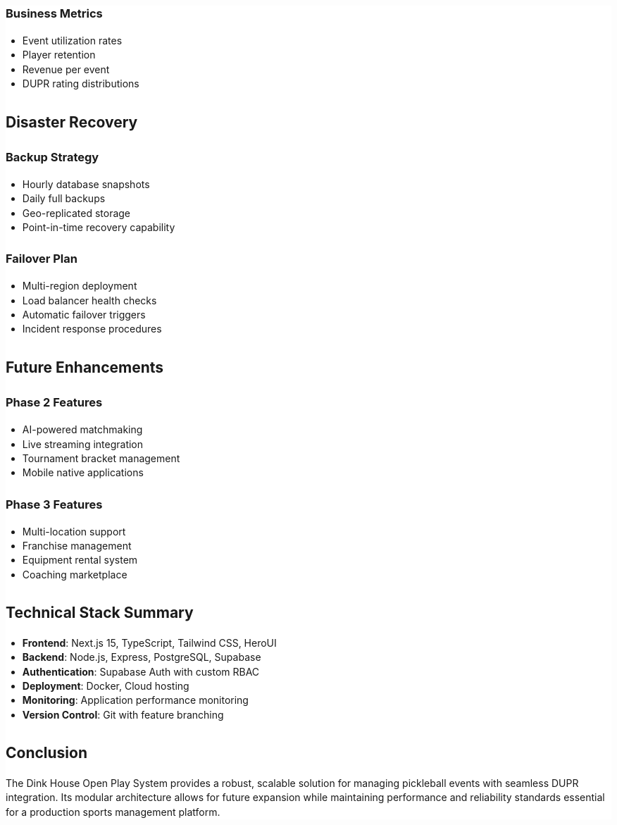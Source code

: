 ### Business Metrics
- Event utilization rates
- Player retention
- Revenue per event
- DUPR rating distributions

## Disaster Recovery

### Backup Strategy
- Hourly database snapshots
- Daily full backups
- Geo-replicated storage
- Point-in-time recovery capability

### Failover Plan
- Multi-region deployment
- Load balancer health checks
- Automatic failover triggers
- Incident response procedures

## Future Enhancements

### Phase 2 Features
- AI-powered matchmaking
- Live streaming integration
- Tournament bracket management
- Mobile native applications

### Phase 3 Features
- Multi-location support
- Franchise management
- Equipment rental system
- Coaching marketplace

## Technical Stack Summary

- **Frontend**: Next.js 15, TypeScript, Tailwind CSS, HeroUI
- **Backend**: Node.js, Express, PostgreSQL, Supabase
- **Authentication**: Supabase Auth with custom RBAC
- **Deployment**: Docker, Cloud hosting
- **Monitoring**: Application performance monitoring
- **Version Control**: Git with feature branching

## Conclusion

The Dink House Open Play System provides a robust, scalable solution for managing pickleball events with seamless DUPR integration. Its modular architecture allows for future expansion while maintaining performance and reliability standards essential for a production sports management platform.